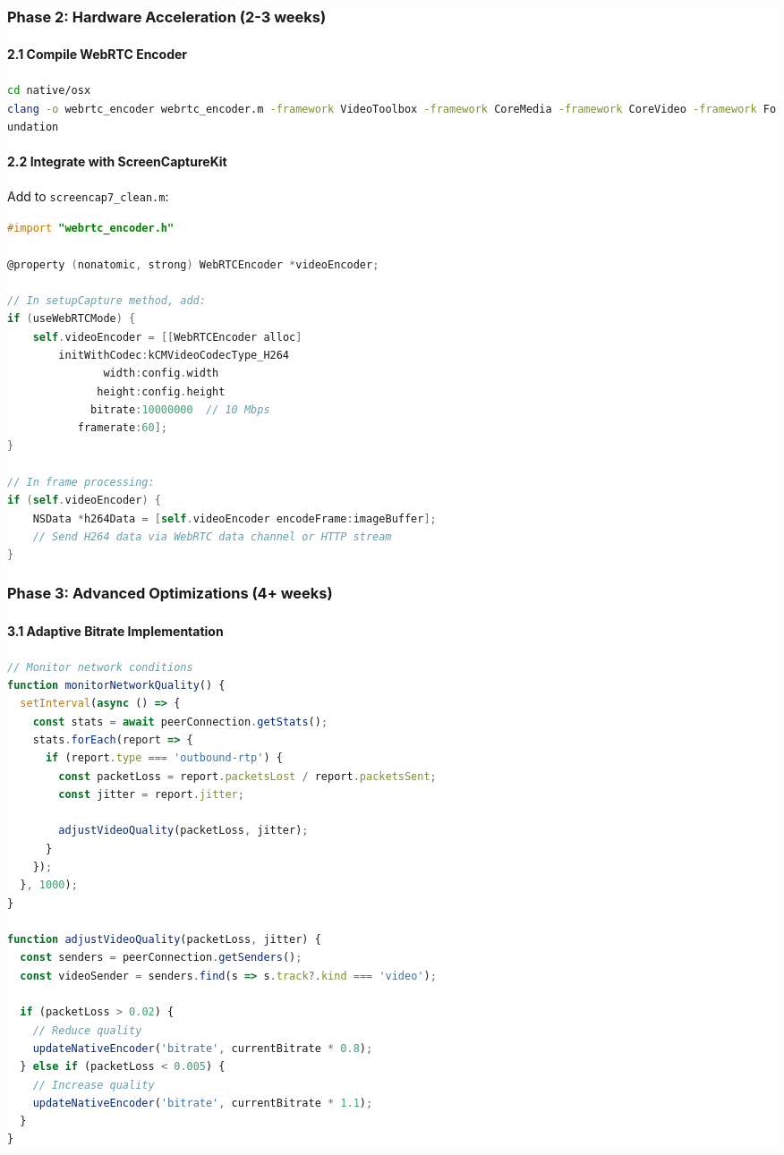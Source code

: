 ### Phase 2: Hardware Acceleration (2-3 weeks)

#### 2.1 Compile WebRTC Encoder
```bash
cd native/osx
clang -o webrtc_encoder webrtc_encoder.m -framework VideoToolbox -framework CoreMedia -framework CoreVideo -framework Foundation
```

#### 2.2 Integrate with ScreenCaptureKit
Add to `screencap7_clean.m`:
```objective-c
#import "webrtc_encoder.h"

@property (nonatomic, strong) WebRTCEncoder *videoEncoder;

// In setupCapture method, add:
if (useWebRTCMode) {
    self.videoEncoder = [[WebRTCEncoder alloc] 
        initWithCodec:kCMVideoCodecType_H264 
               width:config.width 
              height:config.height 
             bitrate:10000000  // 10 Mbps
           framerate:60];
}

// In frame processing:
if (self.videoEncoder) {
    NSData *h264Data = [self.videoEncoder encodeFrame:imageBuffer];
    // Send H264 data via WebRTC data channel or HTTP stream
}
```

### Phase 3: Advanced Optimizations (4+ weeks)

#### 3.1 Adaptive Bitrate Implementation
```javascript
// Monitor network conditions
function monitorNetworkQuality() {
  setInterval(async () => {
    const stats = await peerConnection.getStats();
    stats.forEach(report => {
      if (report.type === 'outbound-rtp') {
        const packetLoss = report.packetsLost / report.packetsSent;
        const jitter = report.jitter;
        
        adjustVideoQuality(packetLoss, jitter);
      }
    });
  }, 1000);
}

function adjustVideoQuality(packetLoss, jitter) {
  const senders = peerConnection.getSenders();
  const videoSender = senders.find(s => s.track?.kind === 'video');
  
  if (packetLoss > 0.02) {
    // Reduce quality
    updateNativeEncoder('bitrate', currentBitrate * 0.8);
  } else if (packetLoss < 0.005) {
    // Increase quality
    updateNativeEncoder('bitrate', currentBitrate * 1.1);
  }
}
```